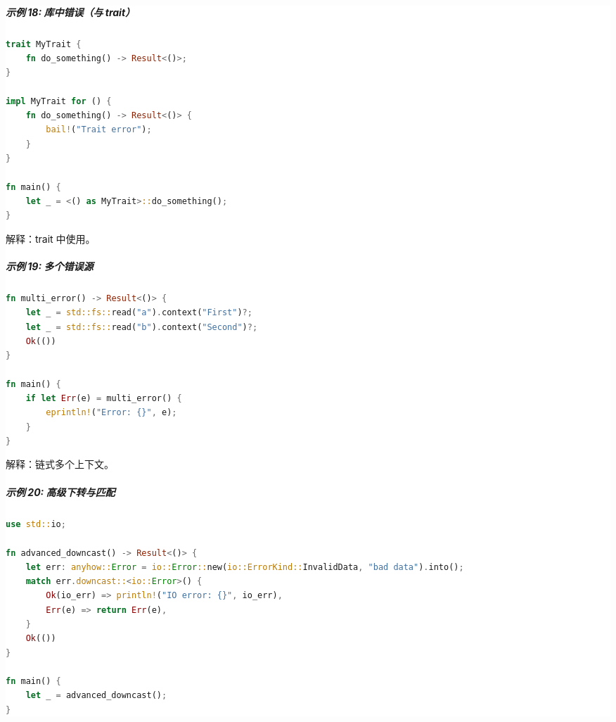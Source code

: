 ##### 示例 18: 库中错误（与 trait）
```rust
trait MyTrait {
    fn do_something() -> Result<()>;
}

impl MyTrait for () {
    fn do_something() -> Result<()> {
        bail!("Trait error");
    }
}

fn main() {
    let _ = <() as MyTrait>::do_something();
}
```
解释：trait 中使用。

##### 示例 19: 多个错误源
```rust
fn multi_error() -> Result<()> {
    let _ = std::fs::read("a").context("First")?;
    let _ = std::fs::read("b").context("Second")?;
    Ok(())
}

fn main() {
    if let Err(e) = multi_error() {
        eprintln!("Error: {}", e);
    }
}
```
解释：链式多个上下文。

##### 示例 20: 高级下转与匹配
```rust
use std::io;

fn advanced_downcast() -> Result<()> {
    let err: anyhow::Error = io::Error::new(io::ErrorKind::InvalidData, "bad data").into();
    match err.downcast::<io::Error>() {
        Ok(io_err) => println!("IO error: {}", io_err),
        Err(e) => return Err(e),
    }
    Ok(())
}

fn main() {
    let _ = advanced_downcast();
}
```
